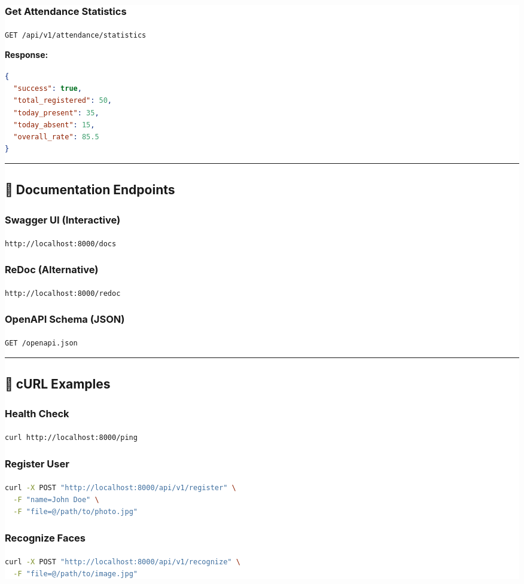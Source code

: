 ### Get Attendance Statistics
```http
GET /api/v1/attendance/statistics
```

**Response:**
```json
{
  "success": true,
  "total_registered": 50,
  "today_present": 35,
  "today_absent": 15,
  "overall_rate": 85.5
}
```

---

## 📖 Documentation Endpoints

### Swagger UI (Interactive)
```
http://localhost:8000/docs
```

### ReDoc (Alternative)
```
http://localhost:8000/redoc
```

### OpenAPI Schema (JSON)
```http
GET /openapi.json
```

---

## 🔧 cURL Examples

### Health Check
```bash
curl http://localhost:8000/ping
```

### Register User
```bash
curl -X POST "http://localhost:8000/api/v1/register" \
  -F "name=John Doe" \
  -F "file=@/path/to/photo.jpg"
```

### Recognize Faces
```bash
curl -X POST "http://localhost:8000/api/v1/recognize" \
  -F "file=@/path/to/image.jpg"
```
